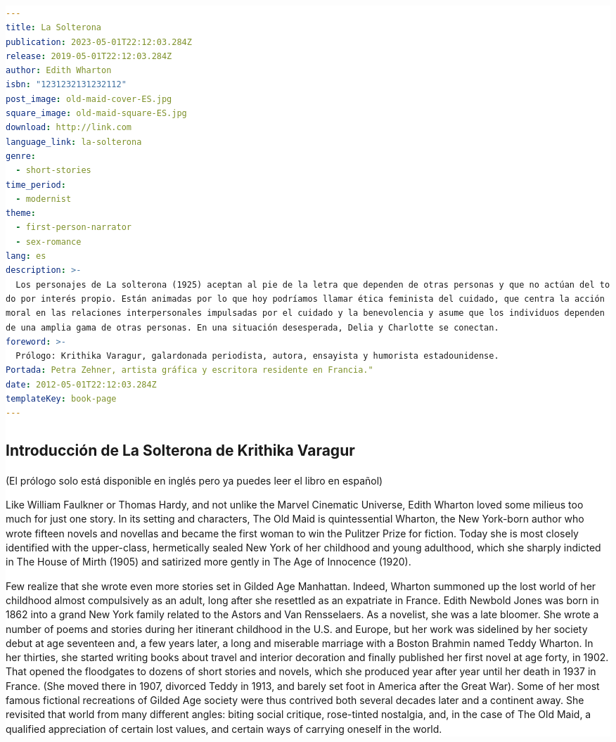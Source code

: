 ```yaml
---
title: La Solterona
publication: 2023-05-01T22:12:03.284Z
release: 2019-05-01T22:12:03.284Z
author: Edith Wharton
isbn: "1231232131232112"
post_image: old-maid-cover-ES.jpg
square_image: old-maid-square-ES.jpg
download: http://link.com
language_link: la-solterona
genre:
  - short-stories
time_period:
  - modernist
theme:
  - first-person-narrator
  - sex-romance
lang: es
description: >-
  Los personajes de La solterona (1925) aceptan al pie de la letra que dependen de otras personas y que no actúan del todo por interés propio. Están animadas por lo que hoy podríamos llamar ética feminista del cuidado, que centra la acción moral en las relaciones interpersonales impulsadas por el cuidado y la benevolencia y asume que los individuos dependen de una amplia gama de otras personas. En una situación desesperada, Delia y Charlotte se conectan.
foreword: >-
  Prólogo: Krithika Varagur, galardonada periodista, autora, ensayista y humorista estadounidense.
Portada: Petra Zehner, artista gráfica y escritora residente en Francia."
date: 2012-05-01T22:12:03.284Z
templateKey: book-page
---
```

## Introducción de La Solterona de Krithika Varagur

(El prólogo solo está disponible en inglés pero ya puedes leer el libro en español)

Like William Faulkner or Thomas Hardy, and not unlike the Marvel Cinematic Universe, Edith Wharton loved some milieus too much for just one story. In its setting and characters, The Old Maid is quintessential Wharton, the New York-born author who wrote fifteen novels and novellas and became the first woman to win the Pulitzer Prize for fiction. Today she is most closely identified with the upper-class, hermetically sealed New York of her childhood and young adulthood, which she sharply indicted in The House of Mirth (1905) and satirized more gently in The Age of Innocence (1920).

Few realize that she wrote even more stories set in Gilded Age Manhattan. Indeed, Wharton summoned up the lost world of her childhood almost compulsively as an adult, long after she resettled as an expatriate in France. Edith Newbold Jones was born in 1862 into a grand New York family related to the Astors and Van Rensselaers. As a novelist, she was a late bloomer. She wrote a number of poems and stories during her itinerant childhood in the U.S. and Europe, but her work was sidelined by her society debut at age seventeen and, a few years later, a long and miserable marriage with a Boston Brahmin named Teddy Wharton. In her thirties, she started writing books about travel and interior decoration and finally published her first novel at age forty, in 1902. That opened the floodgates to dozens of short stories and novels, which she produced year after year until her death in 1937 in France. (She moved there in 1907, divorced Teddy in 1913, and barely set foot in America after the Great War). Some of her most famous fictional recreations of Gilded Age society were thus contrived both several decades later and a continent away. She revisited that world from many different angles: biting social critique, rose-tinted nostalgia, and, in the case of The Old Maid, a qualified appreciation of certain lost values, and certain ways of carrying oneself in the world.
